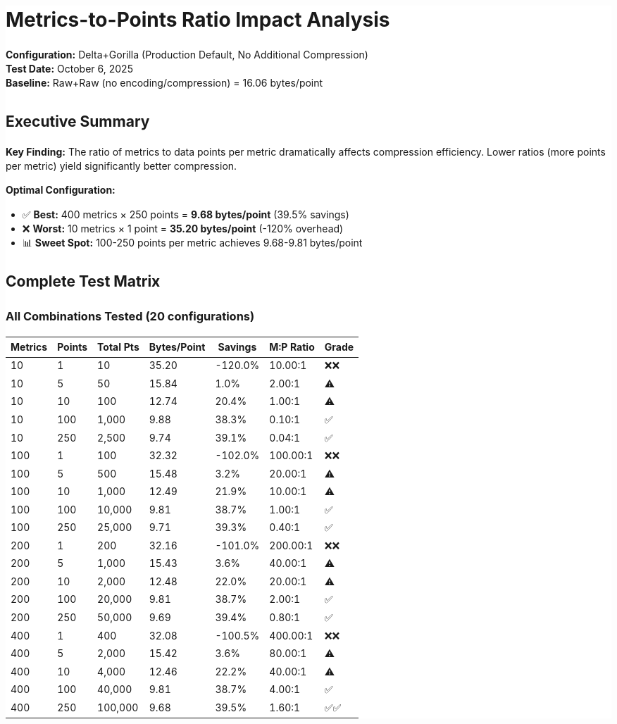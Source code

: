 # Metrics-to-Points Ratio Impact Analysis

**Configuration:** Delta+Gorilla (Production Default, No Additional Compression)  
**Test Date:** October 6, 2025  
**Baseline:** Raw+Raw (no encoding/compression) = 16.06 bytes/point

## Executive Summary

**Key Finding:** The ratio of metrics to data points per metric dramatically affects compression efficiency. Lower ratios (more points per metric) yield significantly better compression.

**Optimal Configuration:**
- ✅ **Best:** 400 metrics × 250 points = **9.68 bytes/point** (39.5% savings)
- ❌ **Worst:** 10 metrics × 1 point = **35.20 bytes/point** (-120% overhead)
- 📊 **Sweet Spot:** 100-250 points per metric achieves 9.68-9.81 bytes/point

## Complete Test Matrix

### All Combinations Tested (20 configurations)

| Metrics | Points | Total Pts | Bytes/Point | Savings | M:P Ratio | Grade |
|---------|--------|-----------|-------------|---------|-----------|-------|
| 10 | 1 | 10 | 35.20 | -120.0% | 10.00:1 | ❌❌ |
| 10 | 5 | 50 | 15.84 | 1.0% | 2.00:1 | ⚠️ |
| 10 | 10 | 100 | 12.74 | 20.4% | 1.00:1 | ⚠️ |
| 10 | 100 | 1,000 | 9.88 | 38.3% | 0.10:1 | ✅ |
| 10 | 250 | 2,500 | 9.74 | 39.1% | 0.04:1 | ✅ |
| 100 | 1 | 100 | 32.32 | -102.0% | 100.00:1 | ❌❌ |
| 100 | 5 | 500 | 15.48 | 3.2% | 20.00:1 | ⚠️ |
| 100 | 10 | 1,000 | 12.49 | 21.9% | 10.00:1 | ⚠️ |
| 100 | 100 | 10,000 | 9.81 | 38.7% | 1.00:1 | ✅ |
| 100 | 250 | 25,000 | 9.71 | 39.3% | 0.40:1 | ✅ |
| 200 | 1 | 200 | 32.16 | -101.0% | 200.00:1 | ❌❌ |
| 200 | 5 | 1,000 | 15.43 | 3.6% | 40.00:1 | ⚠️ |
| 200 | 10 | 2,000 | 12.48 | 22.0% | 20.00:1 | ⚠️ |
| 200 | 100 | 20,000 | 9.81 | 38.7% | 2.00:1 | ✅ |
| 200 | 250 | 50,000 | 9.69 | 39.4% | 0.80:1 | ✅ |
| 400 | 1 | 400 | 32.08 | -100.5% | 400.00:1 | ❌❌ |
| 400 | 5 | 2,000 | 15.42 | 3.6% | 80.00:1 | ⚠️ |
| 400 | 10 | 4,000 | 12.46 | 22.2% | 40.00:1 | ⚠️ |
| 400 | 100 | 40,000 | 9.81 | 38.7% | 4.00:1 | ✅ |
| 400 | 250 | 100,000 | 9.68 | 39.5% | 1.60:1 | ✅✅ |
